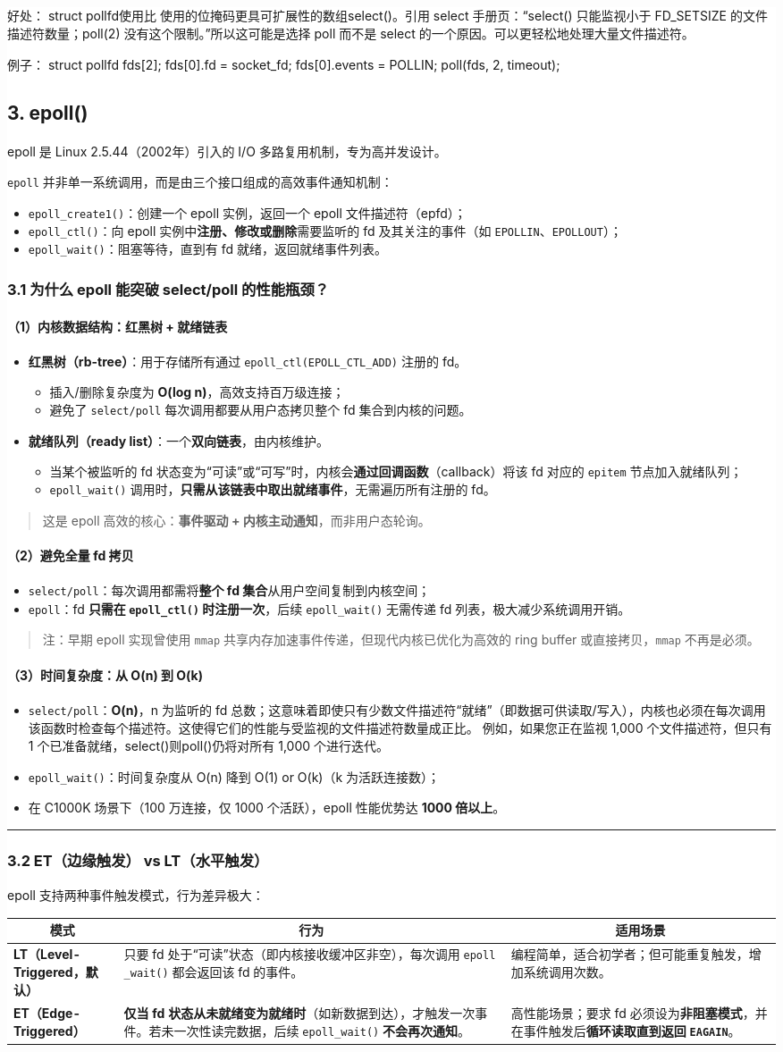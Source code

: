 
好处：
struct pollfd使用比 使用的位掩码更具可扩展性的数组select()。引用 select 手册页：“select() 只能监视小于 FD_SETSIZE 的文件描述符数量；poll(2) 没有这个限制。”所以这可能是选择 poll 而不是 select 的一个原因。可以更轻松地处理大量文件描述符。

例子：
struct pollfd fds[2]; fds[0].fd = socket_fd; fds[0].events = POLLIN; poll(fds, 2, timeout); 



## 3. epoll()
epoll 是 Linux 2.5.44（2002年）引入的 I/O 多路复用机制，专为高并发设计。


`epoll` 并非单一系统调用，而是由三个接口组成的高效事件通知机制：

- `epoll_create1()`：创建一个 epoll 实例，返回一个 epoll 文件描述符（epfd）；
- `epoll_ctl()`：向 epoll 实例中**注册、修改或删除**需要监听的 fd 及其关注的事件（如 `EPOLLIN`、`EPOLLOUT`）；
- `epoll_wait()`：阻塞等待，直到有 fd 就绪，返回就绪事件列表。

### 3.1 为什么 epoll 能突破 select/poll 的性能瓶颈？

#### （1）内核数据结构：红黑树 + 就绪链表

- **红黑树（rb-tree）**：用于存储所有通过 `epoll_ctl(EPOLL_CTL_ADD)` 注册的 fd。  
  - 插入/删除复杂度为 **O(log n)**，高效支持百万级连接；
  - 避免了 `select/poll` 每次调用都要从用户态拷贝整个 fd 集合到内核的问题。

- **就绪队列（ready list）**：一个**双向链表**，由内核维护。  
  - 当某个被监听的 fd 状态变为“可读”或“可写”时，内核会**通过回调函数**（callback）将该 fd 对应的 `epitem` 节点加入就绪队列；
  - `epoll_wait()` 调用时，**只需从该链表中取出就绪事件**，无需遍历所有注册的 fd。

> 这是 epoll 高效的核心：**事件驱动 + 内核主动通知**，而非用户态轮询。

#### （2）避免全量 fd 拷贝

- `select/poll`：每次调用都需将**整个 fd 集合**从用户空间复制到内核空间；
- `epoll`：fd **只需在 `epoll_ctl()` 时注册一次**，后续 `epoll_wait()` 无需传递 fd 列表，极大减少系统调用开销。

> 注：早期 epoll 实现曾使用 `mmap` 共享内存加速事件传递，但现代内核已优化为高效的 ring buffer 或直接拷贝，`mmap` 不再是必须。

#### （3）时间复杂度：从 O(n) 到 O(k)

- `select/poll`：**O(n)**，n 为监听的 fd 总数；这意味着即使只有少数文件描述符“就绪”（即数据可供读取/写入），内核也必须在每次调用该函数时检查每个描述符。这使得它们的性能与受监视的文件描述符数量成正比。
例如，如果您正在监视 1,000 个文件描述符，但只有 1 个已准备就绪，select()则poll()仍将对所有 1,000 个进行迭代。

- `epoll_wait()`：时间复杂度从 O(n) 降到 O(1) or O(k)（k 为活跃连接数）；
- 在 C1000K 场景下（100 万连接，仅 1000 个活跃），epoll 性能优势达 **1000 倍以上**。

---

### 3.2 ET（边缘触发） vs LT（水平触发）

epoll 支持两种事件触发模式，行为差异极大：

| 模式 | 行为 | 适用场景 |
|------|------|--------|
| **LT（Level-Triggered，默认）** | 只要 fd 处于“可读”状态（即内核接收缓冲区非空），每次调用 `epoll_wait()` 都会返回该 fd 的事件。 | 编程简单，适合初学者；但可能重复触发，增加系统调用次数。 |
| **ET（Edge-Triggered）** | **仅当 fd 状态从未就绪变为就绪时**（如新数据到达），才触发一次事件。若未一次性读完数据，后续 `epoll_wait()` **不会再次通知**。 | 高性能场景；要求 fd 必须设为**非阻塞模式**，并在事件触发后**循环读取直到返回 `EAGAIN`**。 |
